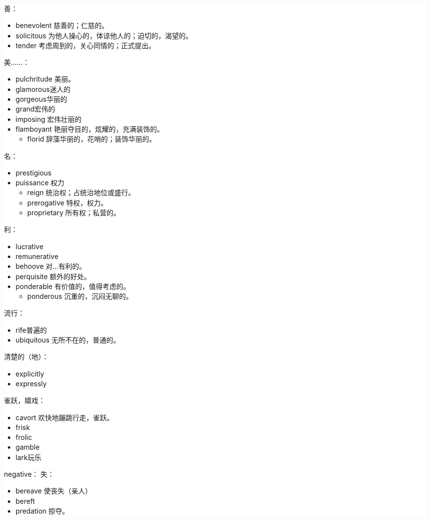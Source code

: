 善：

- benevolent 慈善的；仁慈的。
- solicitous 为他人操心的，体谅他人的；迫切的，渴望的。
- tender 考虑周到的，关心同情的；正式提出。

美……：

- pulchritude 美丽。
- glamorous迷人的
- gorgeous华丽的
- grand宏伟的
- imposing 宏伟壮丽的
- flamboyant 艳丽夺目的，炫耀的，充满装饰的。
    - florid 辞藻华丽的，花哨的；装饰华丽的。

名：

- prestigious
- puissance 权力
    - reign 统治权；占统治地位或盛行。
    - prerogative 特权，权力。
    - proprietary 所有权；私营的。

利：

- lucrative
- remunerative
- behoove 对...有利的。
- perquisite 额外的好处。
- ponderable 有价值的，值得考虑的。
    - ponderous 沉重的，沉闷无聊的。

流行：

- rife普遍的
- ubiquitous 无所不在的，普通的。

清楚的（地）：

- explicitly
- expressly

雀跃，嬉戏：

- cavort 欢快地蹦跳行走，雀跃。
- frisk
- frolic
- gamble
- lark玩乐

negative：
失：

- bereave 使丧失（亲人）
- bereft
- predation 掠夺。

